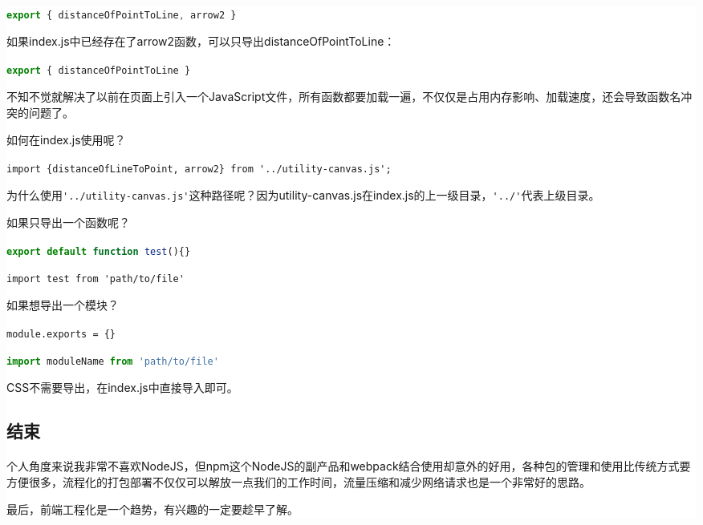 ``` JavaScript
export { distanceOfPointToLine, arrow2 }
```

如果index.js中已经存在了arrow2函数，可以只导出distanceOfPointToLine：

``` JavaScript
export { distanceOfPointToLine }
```

不知不觉就解决了以前在页面上引入一个JavaScript文件，所有函数都要加载一遍，不仅仅是占用内存影响、加载速度，还会导致函数名冲突的问题了。

如何在index.js使用呢？

```
import {distanceOfLineToPoint, arrow2} from '../utility-canvas.js';
```

为什么使用```'../utility-canvas.js'```这种路径呢？因为utility-canvas.js在index.js的上一级目录，```'../'```代表上级目录。

如果只导出一个函数呢？

``` JavaScript
export default function test(){}
```

```
import test from 'path/to/file'
```

如果想导出一个模块？

```
module.exports = {}
```

``` JavaScript
import moduleName from 'path/to/file'
```

CSS不需要导出，在index.js中直接导入即可。

## 结束

个人角度来说我非常不喜欢NodeJS，但npm这个NodeJS的副产品和webpack结合使用却意外的好用，各种包的管理和使用比传统方式要方便很多，流程化的打包部署不仅仅可以解放一点我们的工作时间，流量压缩和减少网络请求也是一个非常好的思路。

最后，前端工程化是一个趋势，有兴趣的一定要趁早了解。
